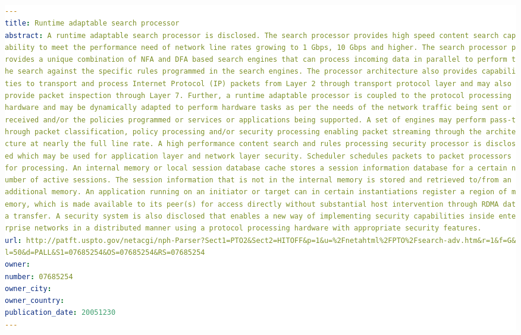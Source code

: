 ```yaml
---
title: Runtime adaptable search processor
abstract: A runtime adaptable search processor is disclosed. The search processor provides high speed content search capability to meet the performance need of network line rates growing to 1 Gbps, 10 Gbps and higher. The search processor provides a unique combination of NFA and DFA based search engines that can process incoming data in parallel to perform the search against the specific rules programmed in the search engines. The processor architecture also provides capabilities to transport and process Internet Protocol (IP) packets from Layer 2 through transport protocol layer and may also provide packet inspection through Layer 7. Further, a runtime adaptable processor is coupled to the protocol processing hardware and may be dynamically adapted to perform hardware tasks as per the needs of the network traffic being sent or received and/or the policies programmed or services or applications being supported. A set of engines may perform pass-through packet classification, policy processing and/or security processing enabling packet streaming through the architecture at nearly the full line rate. A high performance content search and rules processing security processor is disclosed which may be used for application layer and network layer security. Scheduler schedules packets to packet processors for processing. An internal memory or local session database cache stores a session information database for a certain number of active sessions. The session information that is not in the internal memory is stored and retrieved to/from an additional memory. An application running on an initiator or target can in certain instantiations register a region of memory, which is made available to its peer(s) for access directly without substantial host intervention through RDMA data transfer. A security system is also disclosed that enables a new way of implementing security capabilities inside enterprise networks in a distributed manner using a protocol processing hardware with appropriate security features.
url: http://patft.uspto.gov/netacgi/nph-Parser?Sect1=PTO2&Sect2=HITOFF&p=1&u=%2Fnetahtml%2FPTO%2Fsearch-adv.htm&r=1&f=G&l=50&d=PALL&S1=07685254&OS=07685254&RS=07685254
owner: 
number: 07685254
owner_city: 
owner_country: 
publication_date: 20051230
---
```

